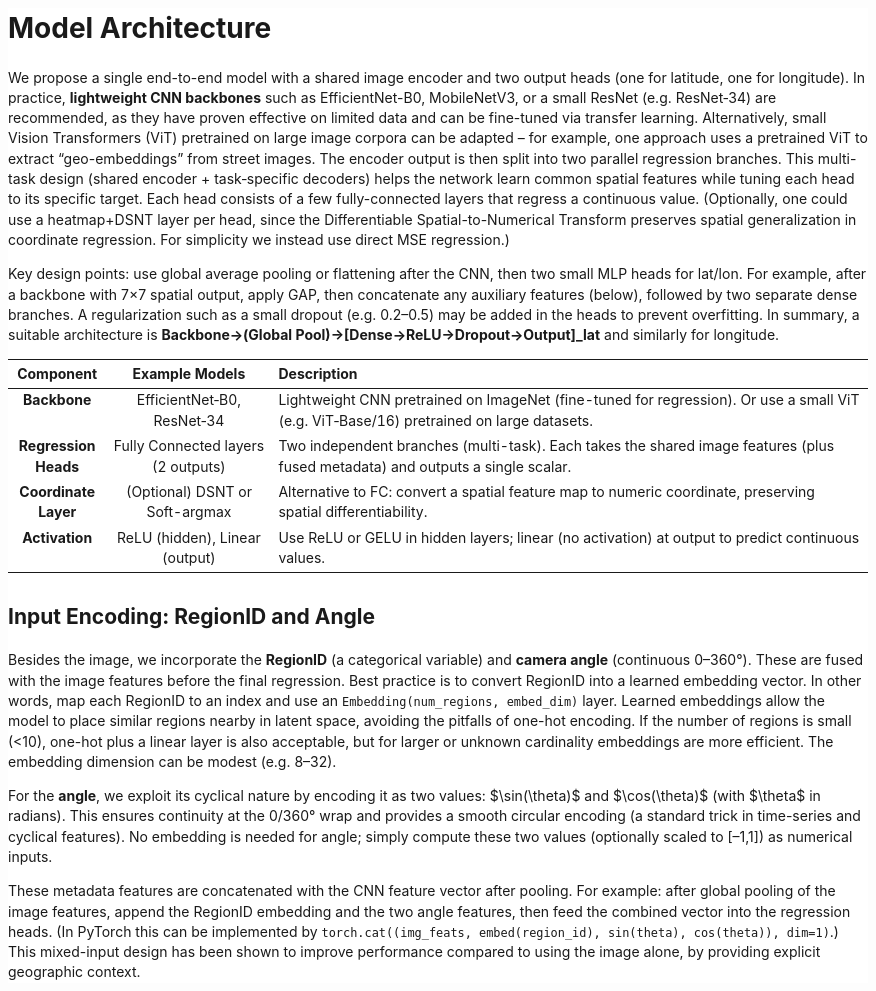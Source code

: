 # Model Architecture

&#x20;We propose a single end-to-end model with a shared image encoder and two output heads (one for latitude, one for longitude).  In practice, **lightweight CNN backbones** such as EfficientNet-B0, MobileNetV3, or a small ResNet (e.g. ResNet‑34) are recommended, as they have proven effective on limited data and can be fine-tuned via transfer learning.  Alternatively, small Vision Transformers (ViT) pretrained on large image corpora can be adapted – for example, one approach uses a pretrained ViT to extract “geo-embeddings” from street images.  The encoder output is then split into two parallel regression branches.  This multi-task design (shared encoder + task‑specific decoders) helps the network learn common spatial features while tuning each head to its specific target.  Each head consists of a few fully-connected layers that regress a continuous value.  (Optionally, one could use a heatmap+DSNT layer per head, since the Differentiable Spatial-to-Numerical Transform preserves spatial generalization in coordinate regression. For simplicity we instead use direct MSE regression.)

Key design points: use global average pooling or flattening after the CNN, then two small MLP heads for lat/lon.  For example, after a backbone with 7×7 spatial output, apply GAP, then concatenate any auxiliary features (below), followed by two separate dense branches.  A regularization such as a small dropout (e.g. 0.2–0.5) may be added in the heads to prevent overfitting.  In summary, a suitable architecture is **Backbone→(Global Pool)→\[Dense→ReLU→Dropout→Output]\_lat** and similarly for longitude.

|       Component      |           Example Models           | Description                                                                                                                              |
| :------------------: | :--------------------------------: | :--------------------------------------------------------------------------------------------------------------------------------------- |
|     **Backbone**     |     EfficientNet‑B0, ResNet‑34     | Lightweight CNN pretrained on ImageNet (fine-tuned for regression).  Or use a small ViT (e.g. ViT‑Base/16) pretrained on large datasets. |
| **Regression Heads** | Fully Connected layers (2 outputs) | Two independent branches (multi-task). Each takes the shared image features (plus fused metadata) and outputs a single scalar.           |
| **Coordinate Layer** |   (Optional) DSNT or Soft-argmax   | Alternative to FC: convert a spatial feature map to numeric coordinate, preserving spatial differentiability.                            |
|    **Activation**    |   ReLU (hidden), Linear (output)   | Use ReLU or GELU in hidden layers; linear (no activation) at output to predict continuous values.                                        |

## Input Encoding: RegionID and Angle

Besides the image, we incorporate the **RegionID** (a categorical variable) and **camera angle** (continuous 0–360°).  These are fused with the image features before the final regression.  Best practice is to convert RegionID into a learned embedding vector. In other words, map each RegionID to an index and use an `Embedding(num_regions, embed_dim)` layer.  Learned embeddings allow the model to place similar regions nearby in latent space, avoiding the pitfalls of one-hot encoding.  If the number of regions is small (<10), one-hot plus a linear layer is also acceptable, but for larger or unknown cardinality embeddings are more efficient. The embedding dimension can be modest (e.g. 8–32).

For the **angle**, we exploit its cyclical nature by encoding it as two values: \$\sin(\theta)\$ and \$\cos(\theta)\$ (with \$\theta\$ in radians).  This ensures continuity at the 0/360° wrap and provides a smooth circular encoding (a standard trick in time-series and cyclical features).  No embedding is needed for angle; simply compute these two values (optionally scaled to \[–1,1]) as numerical inputs.

These metadata features are concatenated with the CNN feature vector after pooling.  For example:  after global pooling of the image features, append the RegionID embedding and the two angle features, then feed the combined vector into the regression heads.  (In PyTorch this can be implemented by `torch.cat((img_feats, embed(region_id), sin(theta), cos(theta)), dim=1)`.)  This mixed-input design has been shown to improve performance compared to using the image alone, by providing explicit geographic context.

